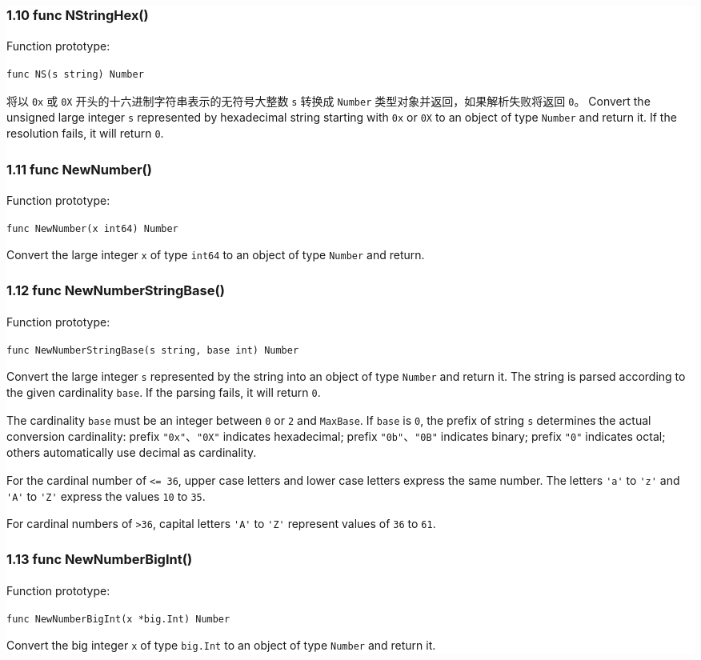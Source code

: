 

### 1.10 func NStringHex()

Function prototype:

```
func NS(s string) Number
```

将以 `0x` 或 `0X` 开头的十六进制字符串表示的无符号大整数 `s` 转换成 `Number` 类型对象并返回，如果解析失败将返回 `0`。
Convert the unsigned large integer `s` represented by hexadecimal string starting with `0x` or `0X` to an object of type `Number` and return it. If the resolution fails, it will return `0`.


### 1.11 func NewNumber()

Function prototype:

```
func NewNumber(x int64) Number
```

Convert the large integer `x` of type `int64` to an object of type `Number` and return.



### 1.12 func NewNumberStringBase()

Function prototype:

```
func NewNumberStringBase(s string, base int) Number
```

Convert the large integer `s` represented by the string into an object of type `Number` and return it. The string is parsed according to the given cardinality `base`. If the parsing fails, it will return `0`.

The cardinality `base` must be an integer between `0` or `2` and `MaxBase`. If `base` is `0`, the prefix of string `s` determines the actual conversion cardinality: prefix `"0x"`、`"0X"` indicates hexadecimal; prefix `"0b"`、`"0B"` indicates binary; prefix `"0"` indicates octal; others automatically use decimal as cardinality.


For the cardinal number of `<= 36`, upper case letters and lower case letters express the same number. The letters `'a'` to `'z'` and `'A'` to `'Z'` express the values `10` to `35`.


For cardinal numbers of `>36`, capital letters `'A'` to `'Z'` represent values of `36` to `61`.



### 1.13 func NewNumberBigInt()

Function prototype:

```
func NewNumberBigInt(x *big.Int) Number
```

Convert the big integer `x` of type `big.Int` to an object of type `Number` and return it.
